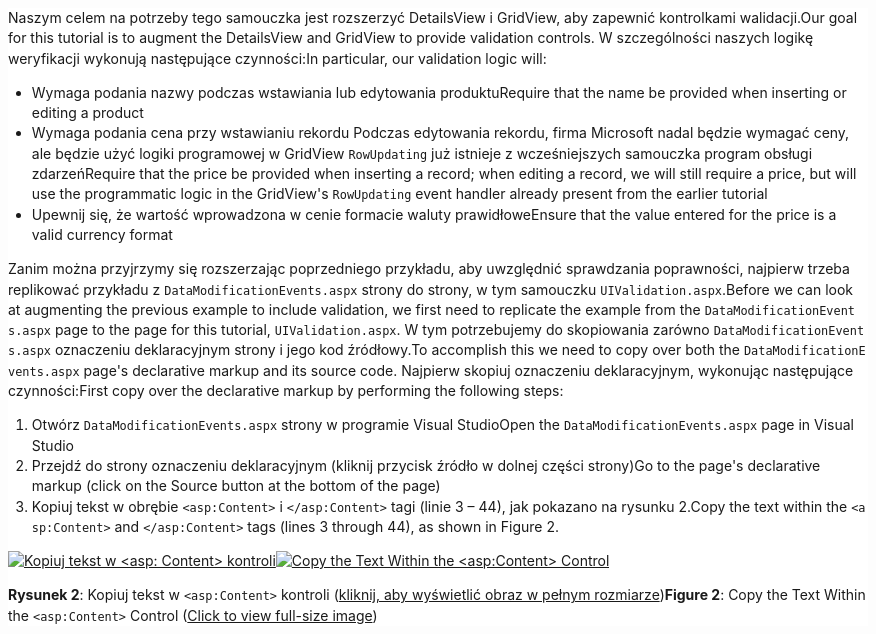 
<span data-ttu-id="b7c9d-126">Naszym celem na potrzeby tego samouczka jest rozszerzyć DetailsView i GridView, aby zapewnić kontrolkami walidacji.</span><span class="sxs-lookup"><span data-stu-id="b7c9d-126">Our goal for this tutorial is to augment the DetailsView and GridView to provide validation controls.</span></span> <span data-ttu-id="b7c9d-127">W szczególności naszych logikę weryfikacji wykonują następujące czynności:</span><span class="sxs-lookup"><span data-stu-id="b7c9d-127">In particular, our validation logic will:</span></span>

- <span data-ttu-id="b7c9d-128">Wymaga podania nazwy podczas wstawiania lub edytowania produktu</span><span class="sxs-lookup"><span data-stu-id="b7c9d-128">Require that the name be provided when inserting or editing a product</span></span>
- <span data-ttu-id="b7c9d-129">Wymaga podania cena przy wstawianiu rekordu Podczas edytowania rekordu, firma Microsoft nadal będzie wymagać ceny, ale będzie użyć logiki programowej w GridView `RowUpdating` już istnieje z wcześniejszych samouczka program obsługi zdarzeń</span><span class="sxs-lookup"><span data-stu-id="b7c9d-129">Require that the price be provided when inserting a record; when editing a record, we will still require a price, but will use the programmatic logic in the GridView's `RowUpdating` event handler already present from the earlier tutorial</span></span>
- <span data-ttu-id="b7c9d-130">Upewnij się, że wartość wprowadzona w cenie formacie waluty prawidłowe</span><span class="sxs-lookup"><span data-stu-id="b7c9d-130">Ensure that the value entered for the price is a valid currency format</span></span>

<span data-ttu-id="b7c9d-131">Zanim można przyjrzymy się rozszerzając poprzedniego przykładu, aby uwzględnić sprawdzania poprawności, najpierw trzeba replikować przykładu z `DataModificationEvents.aspx` strony do strony, w tym samouczku `UIValidation.aspx`.</span><span class="sxs-lookup"><span data-stu-id="b7c9d-131">Before we can look at augmenting the previous example to include validation, we first need to replicate the example from the `DataModificationEvents.aspx` page to the page for this tutorial, `UIValidation.aspx`.</span></span> <span data-ttu-id="b7c9d-132">W tym potrzebujemy do skopiowania zarówno `DataModificationEvents.aspx` oznaczeniu deklaracyjnym strony i jego kod źródłowy.</span><span class="sxs-lookup"><span data-stu-id="b7c9d-132">To accomplish this we need to copy over both the `DataModificationEvents.aspx` page's declarative markup and its source code.</span></span> <span data-ttu-id="b7c9d-133">Najpierw skopiuj oznaczeniu deklaracyjnym, wykonując następujące czynności:</span><span class="sxs-lookup"><span data-stu-id="b7c9d-133">First copy over the declarative markup by performing the following steps:</span></span>

1. <span data-ttu-id="b7c9d-134">Otwórz `DataModificationEvents.aspx` strony w programie Visual Studio</span><span class="sxs-lookup"><span data-stu-id="b7c9d-134">Open the `DataModificationEvents.aspx` page in Visual Studio</span></span>
2. <span data-ttu-id="b7c9d-135">Przejdź do strony oznaczeniu deklaracyjnym (kliknij przycisk źródło w dolnej części strony)</span><span class="sxs-lookup"><span data-stu-id="b7c9d-135">Go to the page's declarative markup (click on the Source button at the bottom of the page)</span></span>
3. <span data-ttu-id="b7c9d-136">Kopiuj tekst w obrębie `<asp:Content>` i `</asp:Content>` tagi (linie 3 – 44), jak pokazano na rysunku 2.</span><span class="sxs-lookup"><span data-stu-id="b7c9d-136">Copy the text within the `<asp:Content>` and `</asp:Content>` tags (lines 3 through 44), as shown in Figure 2.</span></span>


<span data-ttu-id="b7c9d-137">[![Kopiuj tekst w &lt;asp: Content&gt; kontroli](adding-validation-controls-to-the-editing-and-inserting-interfaces-vb/_static/image5.png)](adding-validation-controls-to-the-editing-and-inserting-interfaces-vb/_static/image4.png)</span><span class="sxs-lookup"><span data-stu-id="b7c9d-137">[![Copy the Text Within the &lt;asp:Content&gt; Control](adding-validation-controls-to-the-editing-and-inserting-interfaces-vb/_static/image5.png)](adding-validation-controls-to-the-editing-and-inserting-interfaces-vb/_static/image4.png)</span></span>

<span data-ttu-id="b7c9d-138">**Rysunek 2**: Kopiuj tekst w `<asp:Content>` kontroli ([kliknij, aby wyświetlić obraz w pełnym rozmiarze](adding-validation-controls-to-the-editing-and-inserting-interfaces-vb/_static/image6.png))</span><span class="sxs-lookup"><span data-stu-id="b7c9d-138">**Figure 2**: Copy the Text Within the `<asp:Content>` Control ([Click to view full-size image](adding-validation-controls-to-the-editing-and-inserting-interfaces-vb/_static/image6.png))</span></span>
